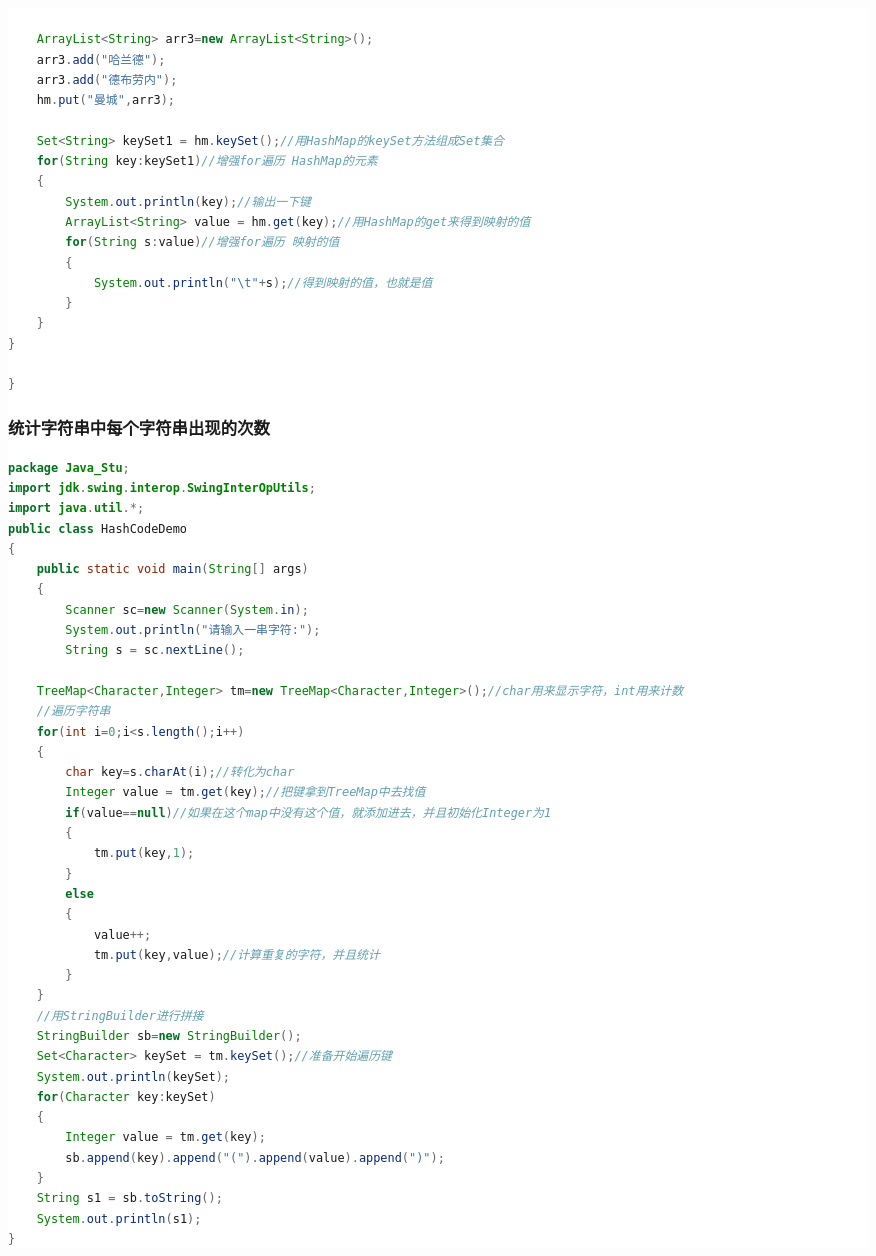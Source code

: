 ```java

​    ArrayList<String> arr3=new ArrayList<String>();
​    arr3.add("哈兰德");
​    arr3.add("德布劳内");
​    hm.put("曼城",arr3);

​    Set<String> keySet1 = hm.keySet();//用HashMap的keySet方法组成Set集合
​    for(String key:keySet1)//增强for遍历 HashMap的元素
​    {
​        System.out.println(key);//输出一下键
​        ArrayList<String> value = hm.get(key);//用HashMap的get来得到映射的值
​        for(String s:value)//增强for遍历 映射的值
​        {
​            System.out.println("\t"+s);//得到映射的值，也就是值
​        }
​    }
}

}
```

### 统计字符串中每个字符串出现的次数

```java
package Java_Stu;
import jdk.swing.interop.SwingInterOpUtils;
import java.util.*;
public class HashCodeDemo
{
    public static void main(String[] args)
    {
        Scanner sc=new Scanner(System.in);
        System.out.println("请输入一串字符:");
        String s = sc.nextLine();

​    TreeMap<Character,Integer> tm=new TreeMap<Character,Integer>();//char用来显示字符，int用来计数
​    //遍历字符串
​    for(int i=0;i<s.length();i++)
​    {
​        char key=s.charAt(i);//转化为char
​        Integer value = tm.get(key);//把键拿到TreeMap中去找值
​        if(value==null)//如果在这个map中没有这个值，就添加进去，并且初始化Integer为1
​        {
​            tm.put(key,1);
​        }
​        else
​        {
​            value++;
​            tm.put(key,value);//计算重复的字符，并且统计
​        }
​    }
​    //用StringBuilder进行拼接
​    StringBuilder sb=new StringBuilder();
​    Set<Character> keySet = tm.keySet();//准备开始遍历键
​    System.out.println(keySet);
​    for(Character key:keySet)
​    {
​        Integer value = tm.get(key);
​        sb.append(key).append("(").append(value).append(")");
​    }
​    String s1 = sb.toString();
​    System.out.println(s1);
}
```